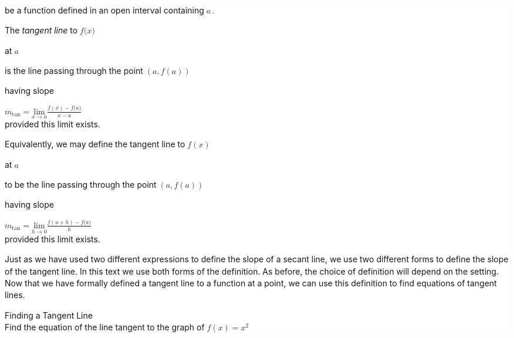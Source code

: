  be a function defined in an open interval containing <math xmlns="http://www.w3.org/1998/Math/MathML"><mi>a</mi><mo>.</mo></math>

 The *tangent line* to <math xmlns="http://www.w3.org/1998/Math/MathML"><mrow><mi>f</mi><mo stretchy="false">(</mo><mi>x</mi><mo stretchy="false">)</mo></mrow></math>

 at <math xmlns="http://www.w3.org/1998/Math/MathML"><mi>a</mi></math>

 is the line passing through the point <math xmlns="http://www.w3.org/1998/Math/MathML"><mrow><mrow><mo>(</mo><mrow><mi>a</mi><mo>,</mo><mi>f</mi><mrow><mo>(</mo><mi>a</mi><mo>)</mo></mrow></mrow><mo>)</mo></mrow></mrow></math>

 having slope

<div data-type="equation" class="equation">
<math xmlns="http://www.w3.org/1998/Math/MathML"><mrow><msub><mi>m</mi><mrow><mtext>tan</mtext></mrow></msub><mo>=</mo><munder><mrow><mtext>lim</mtext></mrow><mrow><mi>x</mi><mo stretchy="false">→</mo><mi>a</mi></mrow></munder><mfrac><mrow><mi>f</mi><mrow><mo>(</mo><mi>x</mi><mo>)</mo></mrow><mo>−</mo><mi>f</mi><mo stretchy="false">(</mo><mi>a</mi><mo stretchy="false">)</mo></mrow><mrow><mi>x</mi><mo>−</mo><mi>a</mi></mrow></mfrac></mrow></math>
</div>
provided this limit exists.

Equivalently, we may define the tangent line to <math xmlns="http://www.w3.org/1998/Math/MathML"><mrow><mi>f</mi><mrow><mo>(</mo><mi>x</mi><mo>)</mo></mrow></mrow></math>

 at <math xmlns="http://www.w3.org/1998/Math/MathML"><mi>a</mi></math>

 to be the line passing through the point <math xmlns="http://www.w3.org/1998/Math/MathML"><mrow><mrow><mo>(</mo><mrow><mi>a</mi><mo>,</mo><mi>f</mi><mrow><mo>(</mo><mi>a</mi><mo>)</mo></mrow></mrow><mo>)</mo></mrow></mrow></math>

 having slope

<div data-type="equation" class="equation">
<math xmlns="http://www.w3.org/1998/Math/MathML"><mrow><msub><mi>m</mi><mrow><mtext>tan</mtext></mrow></msub><mo>=</mo><munder><mrow><mtext>lim</mtext></mrow><mrow><mi>h</mi><mo stretchy="false">→</mo><mn>0</mn></mrow></munder><mfrac><mrow><mi>f</mi><mrow><mo>(</mo><mrow><mi>a</mi><mo>+</mo><mi>h</mi></mrow><mo>)</mo></mrow><mo>−</mo><mi>f</mi><mo stretchy="false">(</mo><mi>a</mi><mo stretchy="false">)</mo></mrow><mi>h</mi></mfrac></mrow></math>
</div>
provided this limit exists.

</div>

Just as we have used two different expressions to define the slope of a secant line, we use two different forms to define the slope of the tangent line. In this text we use both forms of the definition. As before, the choice of definition will depend on the setting. Now that we have formally defined a tangent line to a function at a point, we can use this definition to find equations of tangent lines.

<div data-type="example" class="example">
<div data-type="exercise" class="exercise">
<div data-type="problem" class="problem" markdown="1">
<div data-type="title">
Finding a Tangent Line
</div>
Find the equation of the line tangent to the graph of <math xmlns="http://www.w3.org/1998/Math/MathML"><mrow><mi>f</mi><mrow><mo>(</mo><mi>x</mi><mo>)</mo></mrow><mo>=</mo><msup><mi>x</mi><mn>2</mn></msup></mrow></math>
